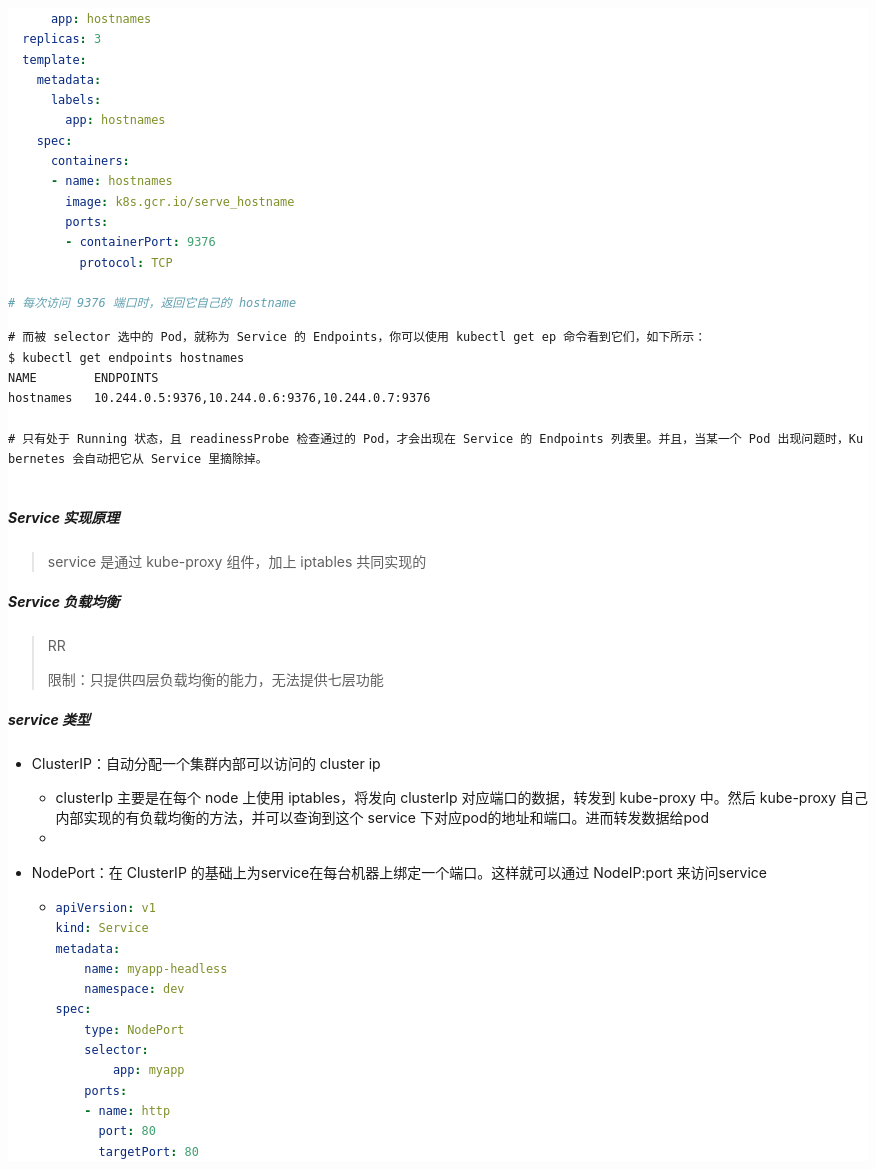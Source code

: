 ```yaml
      app: hostnames
  replicas: 3
  template:
    metadata:
      labels:
        app: hostnames
    spec:
      containers:
      - name: hostnames
        image: k8s.gcr.io/serve_hostname
        ports:
        - containerPort: 9376
          protocol: TCP

# 每次访问 9376 端口时，返回它自己的 hostname

```

```shell
# 而被 selector 选中的 Pod，就称为 Service 的 Endpoints，你可以使用 kubectl get ep 命令看到它们，如下所示：
$ kubectl get endpoints hostnames
NAME        ENDPOINTS
hostnames   10.244.0.5:9376,10.244.0.6:9376,10.244.0.7:9376

# 只有处于 Running 状态，且 readinessProbe 检查通过的 Pod，才会出现在 Service 的 Endpoints 列表里。并且，当某一个 Pod 出现问题时，Kubernetes 会自动把它从 Service 里摘除掉。


```

##### Service 实现原理

>   service 是通过 kube-proxy 组件，加上 iptables 共同实现的



##### Service 负载均衡

>   RR
>
>   限制：只提供四层负载均衡的能力，无法提供七层功能



##### service 类型

-   ClusterIP：自动分配一个集群内部可以访问的 cluster ip

    -   clusterIp 主要是在每个 node 上使用 iptables，将发向 clusterIp 对应端口的数据，转发到 kube-proxy 中。然后 kube-proxy 自己内部实现的有负载均衡的方法，并可以查询到这个 service 下对应pod的地址和端口。进而转发数据给pod
    -   

-   NodePort：在 ClusterIP 的基础上为service在每台机器上绑定一个端口。这样就可以通过 NodeIP:port 来访问service

    -   ```yaml
        apiVersion: v1
        kind: Service
        metadata:
        	name: myapp-headless
        	namespace: dev
        spec:
        	type: NodePort
        	selector:
        		app: myapp
        	ports:
        	- name: http
        	  port: 80
        	  targetPort: 80
        